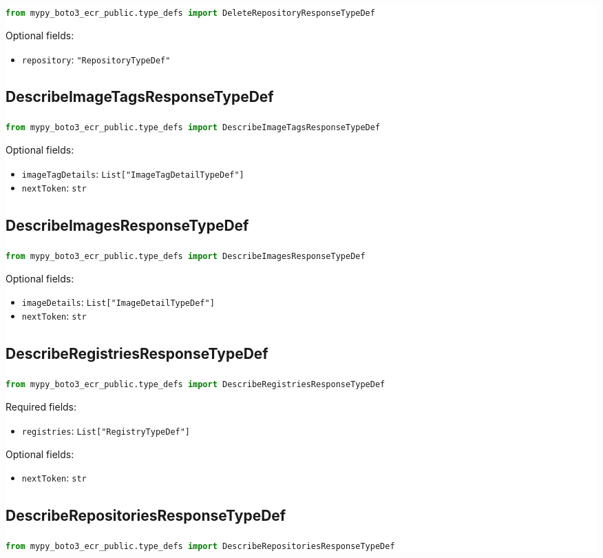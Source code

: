 ```python
from mypy_boto3_ecr_public.type_defs import DeleteRepositoryResponseTypeDef
```




Optional fields:
- `repository`: `"RepositoryTypeDef"`


## DescribeImageTagsResponseTypeDef

```python
from mypy_boto3_ecr_public.type_defs import DescribeImageTagsResponseTypeDef
```




Optional fields:
- `imageTagDetails`: `List["ImageTagDetailTypeDef"]`
- `nextToken`: `str`


## DescribeImagesResponseTypeDef

```python
from mypy_boto3_ecr_public.type_defs import DescribeImagesResponseTypeDef
```




Optional fields:
- `imageDetails`: `List["ImageDetailTypeDef"]`
- `nextToken`: `str`


## DescribeRegistriesResponseTypeDef

```python
from mypy_boto3_ecr_public.type_defs import DescribeRegistriesResponseTypeDef
```


Required fields:
- `registries`: `List["RegistryTypeDef"]`



Optional fields:
- `nextToken`: `str`


## DescribeRepositoriesResponseTypeDef

```python
from mypy_boto3_ecr_public.type_defs import DescribeRepositoriesResponseTypeDef
```


